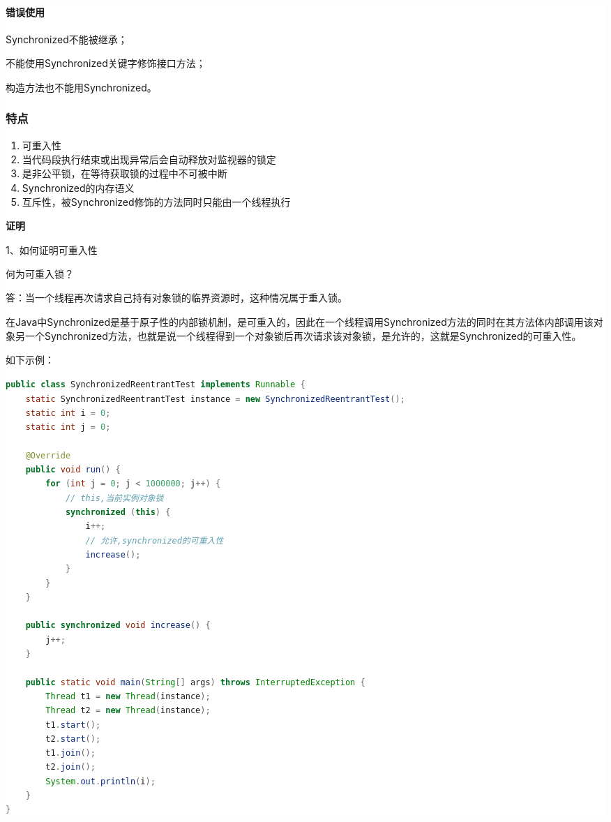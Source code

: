 #### 错误使用

Synchronized不能被继承；

不能使用Synchronized关键字修饰接口方法；

构造方法也不能用Synchronized。

### 特点

1. 可重入性
2. 当代码段执行结束或出现异常后会自动释放对监视器的锁定
3. 是非公平锁，在等待获取锁的过程中不可被中断
4. Synchronized的内存语义
5. 互斥性，被Synchronized修饰的方法同时只能由一个线程执行

**证明**

1、如何证明可重入性

何为可重入锁？

答：当一个线程再次请求自己持有对象锁的临界资源时，这种情况属于重入锁。

在Java中Synchronized是基于原子性的内部锁机制，是可重入的，因此在一个线程调用Synchronized方法的同时在其方法体内部调用该对象另一个Synchronized方法，也就是说一个线程得到一个对象锁后再次请求该对象锁，是允许的，这就是Synchronized的可重入性。

如下示例：

```java
public class SynchronizedReentrantTest implements Runnable {
    static SynchronizedReentrantTest instance = new SynchronizedReentrantTest();
    static int i = 0;
    static int j = 0;

    @Override
    public void run() {
        for (int j = 0; j < 1000000; j++) {
            // this,当前实例对象锁
            synchronized (this) {
                i++;
                // 允许,synchronized的可重入性
                increase();
            }
        }
    }

    public synchronized void increase() {
        j++;
    }

    public static void main(String[] args) throws InterruptedException {
        Thread t1 = new Thread(instance);
        Thread t2 = new Thread(instance);
        t1.start();
        t2.start();
        t1.join();
        t2.join();
        System.out.println(i);
    }
}
```
